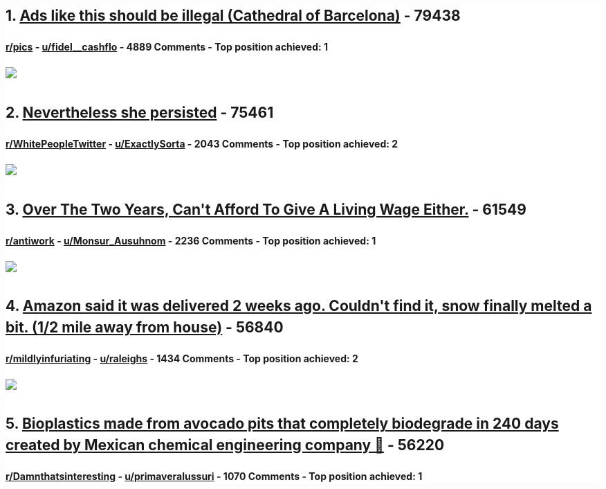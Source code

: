 ## 1. [Ads like this should be illegal (Cathedral of Barcelona)](http://reddit.com/r/pics/comments/11s1nf2/ads_like_this_should_be_illegal_cathedral_of/) - 79438
#### [r/pics](http://reddit.com/r/pics) - [u/fidel__cashflo](http://reddit.com/u/fidel__cashflo) - 4889 Comments - Top position achieved: 1

<a href="https://i.redd.it/szyo98t62zna1.jpg"><img src="https://b.thumbs.redditmedia.com/a5EgzZ0rh_yn-edl5XqNMo7Lq_dhcC63Uh_1h94BQIk.jpg"></img></a>

## 2. [Nevertheless she persisted](http://reddit.com/r/WhitePeopleTwitter/comments/11s0io4/nevertheless_she_persisted/) - 75461
#### [r/WhitePeopleTwitter](http://reddit.com/r/WhitePeopleTwitter) - [u/ExactlySorta](http://reddit.com/u/ExactlySorta) - 2043 Comments - Top position achieved: 2

<a href="https://i.redd.it/j1b4ygx5vyna1.jpg"><img src="https://b.thumbs.redditmedia.com/oZe6w_gaV3C7pNursAc6CVgEgOUxYUpBnwyPOf1iUeg.jpg"></img></a>

## 3. [Over The Two Years, Can't Afford To Give A Living Wage Either.](http://reddit.com/r/antiwork/comments/11rx27h/over_the_two_years_cant_afford_to_give_a_living/) - 61549
#### [r/antiwork](http://reddit.com/r/antiwork) - [u/Monsur_Ausuhnom](http://reddit.com/u/Monsur_Ausuhnom) - 2236 Comments - Top position achieved: 1

<a href="https://i.redd.it/c45vjelirwna1.jpg"><img src="https://b.thumbs.redditmedia.com/laEqT5ACNV59CaHnDTpnseckZ3iu0NSQik20yDPIy5U.jpg"></img></a>

## 4. [Amazon said it was delivered 2 weeks ago. Couldn't find it, snow finally melted a bit. (1/2 mile away from house)](http://reddit.com/r/mildlyinfuriating/comments/11s5jk5/amazon_said_it_was_delivered_2_weeks_ago_couldnt/) - 56840
#### [r/mildlyinfuriating](http://reddit.com/r/mildlyinfuriating) - [u/raleighs](http://reddit.com/u/raleighs) - 1434 Comments - Top position achieved: 2

<a href="https://i.redd.it/46e187qg8yna1.jpg"><img src="https://b.thumbs.redditmedia.com/rT21WDRwalZTa1IX2Weeb6GXqWp1WaJPlWTBT5m6N8w.jpg"></img></a>

## 5. [Bioplastics made from avocado pits that completely biodegrade in 240 days created by Mexican chemical engineering company 🥑](http://reddit.com/r/Damnthatsinteresting/comments/11s9mfb/bioplastics_made_from_avocado_pits_that/) - 56220
#### [r/Damnthatsinteresting](http://reddit.com/r/Damnthatsinteresting) - [u/primaveralussuri](http://reddit.com/u/primaveralussuri) - 1070 Comments - Top position achieved: 1
